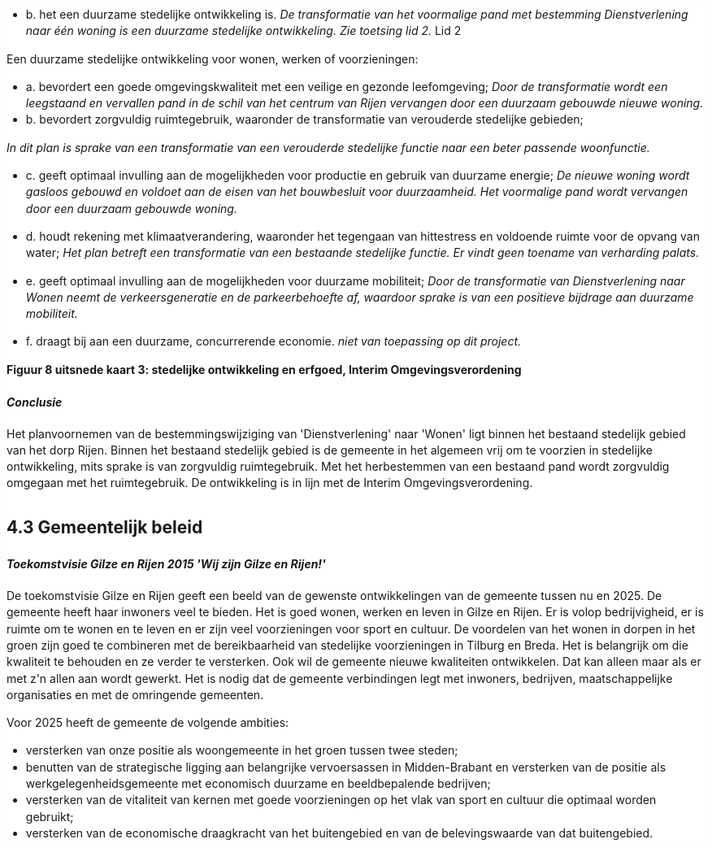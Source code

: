 - b. het een duurzame stedelijke ontwikkeling is. *De transformatie van het voormalige pand met bestemming Dienstverlening naar één woning is een duurzame stedelijke ontwikkeling. Zie toetsing lid 2.*
Lid 2

Een duurzame stedelijke ontwikkeling voor wonen, werken of voorzieningen:

- a. bevordert een goede omgevingskwaliteit met een veilige en gezonde leefomgeving; *Door de transformatie wordt een leegstaand en vervallen pand in de schil van het centrum van Rijen vervangen door een duurzaam gebouwde nieuwe woning.*
- b. bevordert zorgvuldig ruimtegebruik, waaronder de transformatie van verouderde stedelijke gebieden;

*In dit plan is sprake van een transformatie van een verouderde stedelijke functie naar een beter passende woonfunctie.* 

- c. geeft optimaal invulling aan de mogelijkheden voor productie en gebruik van duurzame energie;
*De nieuwe woning wordt gasloos gebouwd en voldoet aan de eisen van het bouwbesluit voor duurzaamheid. Het voormalige pand wordt vervangen door een duurzaam gebouwde woning.* 

- d. houdt rekening met klimaatverandering, waaronder het tegengaan van hittestress en voldoende ruimte voor de opvang van water; *Het plan betreft een transformatie van een bestaande stedelijke functie. Er vindt geen toename van verharding palats.*
- e. geeft optimaal invulling aan de mogelijkheden voor duurzame mobiliteit; *Door de transformatie van Dienstverlening naar Wonen neemt de verkeersgeneratie en de parkeerbehoefte af, waardoor sprake is van een positieve bijdrage aan duurzame mobiliteit.*
- f. draagt bij aan een duurzame, concurrerende economie. *niet van toepassing op dit project.*

**Figuur 8 uitsnede kaart 3: stedelijke ontwikkeling en erfgoed, Interim Omgevingsverordening** 

#### *Conclusie*

Het planvoornemen van de bestemmingswijziging van 'Dienstverlening' naar 'Wonen' ligt binnen het bestaand stedelijk gebied van het dorp Rijen. Binnen het bestaand stedelijk gebied is de gemeente in het algemeen vrij om te voorzien in stedelijke ontwikkeling, mits sprake is van zorgvuldig ruimtegebruik. Met het herbestemmen van een bestaand pand wordt zorgvuldig omgegaan met het ruimtegebruik. De ontwikkeling is in lijn met de Interim Omgevingsverordening.

## <span id="page-18-0"></span>4.3 Gemeentelijk beleid

#### *Toekomstvisie Gilze en Rijen 2015 'Wij zijn Gilze en Rijen!'*

De toekomstvisie Gilze en Rijen geeft een beeld van de gewenste ontwikkelingen van de gemeente tussen nu en 2025. De gemeente heeft haar inwoners veel te bieden. Het is goed wonen, werken en leven in Gilze en Rijen. Er is volop bedrijvigheid, er is ruimte om te wonen en te leven en er zijn veel voorzieningen voor sport en cultuur. De voordelen van het wonen in dorpen in het groen zijn goed te combineren met de bereikbaarheid van stedelijke voorzieningen in Tilburg en Breda. Het is belangrijk om die kwaliteit te behouden en ze verder te versterken. Ook wil de gemeente nieuwe kwaliteiten ontwikkelen. Dat kan alleen maar als er met z'n allen aan wordt gewerkt. Het is nodig dat de gemeente verbindingen legt met inwoners, bedrijven, maatschappelijke organisaties en met de omringende gemeenten.

Voor 2025 heeft de gemeente de volgende ambities:

- versterken van onze positie als woongemeente in het groen tussen twee steden;
- benutten van de strategische ligging aan belangrijke vervoersassen in Midden-Brabant en versterken van de positie als werkgelegenheidsgemeente met economisch duurzame en beeldbepalende bedrijven;
- versterken van de vitaliteit van kernen met goede voorzieningen op het vlak van sport en cultuur die optimaal worden gebruikt;
- versterken van de economische draagkracht van het buitengebied en van de belevingswaarde van dat buitengebied.
